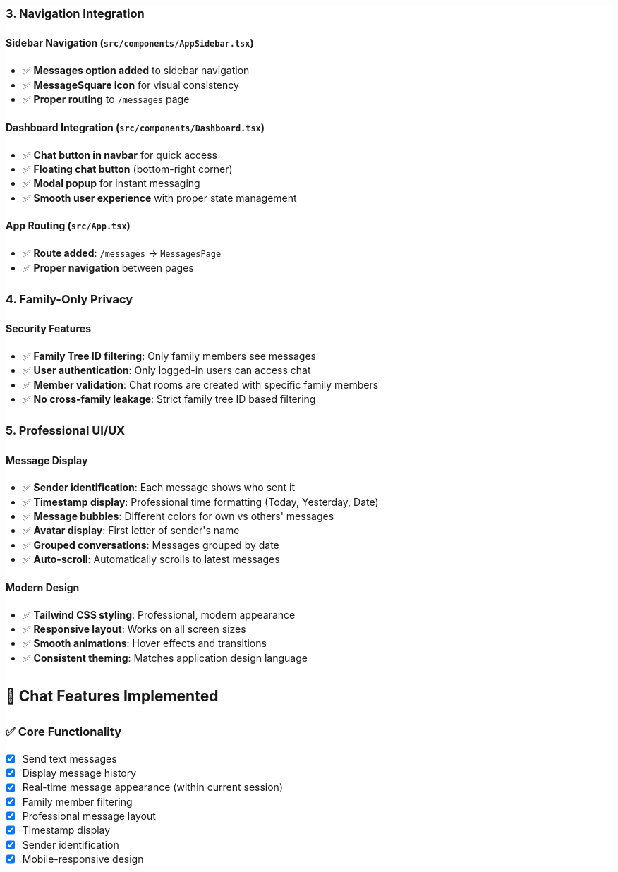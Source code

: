 ### 3. Navigation Integration

#### **Sidebar Navigation** (`src/components/AppSidebar.tsx`)
- ✅ **Messages option added** to sidebar navigation
- ✅ **MessageSquare icon** for visual consistency
- ✅ **Proper routing** to `/messages` page

#### **Dashboard Integration** (`src/components/Dashboard.tsx`)
- ✅ **Chat button in navbar** for quick access
- ✅ **Floating chat button** (bottom-right corner)
- ✅ **Modal popup** for instant messaging
- ✅ **Smooth user experience** with proper state management

#### **App Routing** (`src/App.tsx`)
- ✅ **Route added**: `/messages` → `MessagesPage`
- ✅ **Proper navigation** between pages

### 4. Family-Only Privacy

#### **Security Features**
- ✅ **Family Tree ID filtering**: Only family members see messages
- ✅ **User authentication**: Only logged-in users can access chat
- ✅ **Member validation**: Chat rooms are created with specific family members
- ✅ **No cross-family leakage**: Strict family tree ID based filtering

### 5. Professional UI/UX

#### **Message Display**
- ✅ **Sender identification**: Each message shows who sent it
- ✅ **Timestamp display**: Professional time formatting (Today, Yesterday, Date)
- ✅ **Message bubbles**: Different colors for own vs others' messages
- ✅ **Avatar display**: First letter of sender's name
- ✅ **Grouped conversations**: Messages grouped by date
- ✅ **Auto-scroll**: Automatically scrolls to latest messages

#### **Modern Design**
- ✅ **Tailwind CSS styling**: Professional, modern appearance
- ✅ **Responsive layout**: Works on all screen sizes
- ✅ **Smooth animations**: Hover effects and transitions
- ✅ **Consistent theming**: Matches application design language

## 🎯 Chat Features Implemented

### ✅ Core Functionality
- [x] Send text messages
- [x] Display message history
- [x] Real-time message appearance (within current session)
- [x] Family member filtering
- [x] Professional message layout
- [x] Timestamp display
- [x] Sender identification
- [x] Mobile-responsive design
